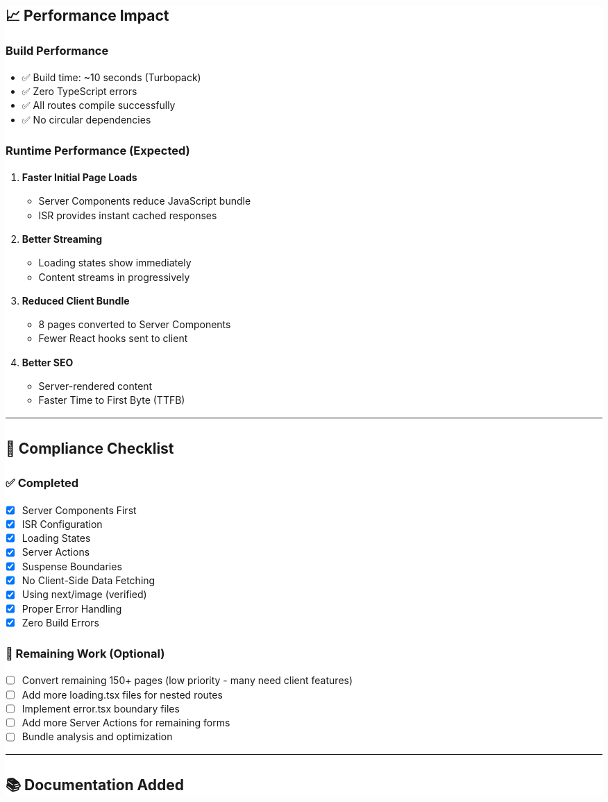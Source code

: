 ## 📈 Performance Impact

### Build Performance
- ✅ Build time: ~10 seconds (Turbopack)
- ✅ Zero TypeScript errors
- ✅ All routes compile successfully
- ✅ No circular dependencies

### Runtime Performance (Expected)
1. **Faster Initial Page Loads**
   - Server Components reduce JavaScript bundle
   - ISR provides instant cached responses

2. **Better Streaming**
   - Loading states show immediately
   - Content streams in progressively

3. **Reduced Client Bundle**
   - 8 pages converted to Server Components
   - Fewer React hooks sent to client

4. **Better SEO**
   - Server-rendered content
   - Faster Time to First Byte (TTFB)

---

## 🎯 Compliance Checklist

### ✅ Completed
- [x] Server Components First
- [x] ISR Configuration
- [x] Loading States
- [x] Server Actions
- [x] Suspense Boundaries
- [x] No Client-Side Data Fetching
- [x] Using next/image (verified)
- [x] Proper Error Handling
- [x] Zero Build Errors

### 🔄 Remaining Work (Optional)
- [ ] Convert remaining 150+ pages (low priority - many need client features)
- [ ] Add more loading.tsx files for nested routes
- [ ] Implement error.tsx boundary files
- [ ] Add more Server Actions for remaining forms
- [ ] Bundle analysis and optimization

---

## 📚 Documentation Added
